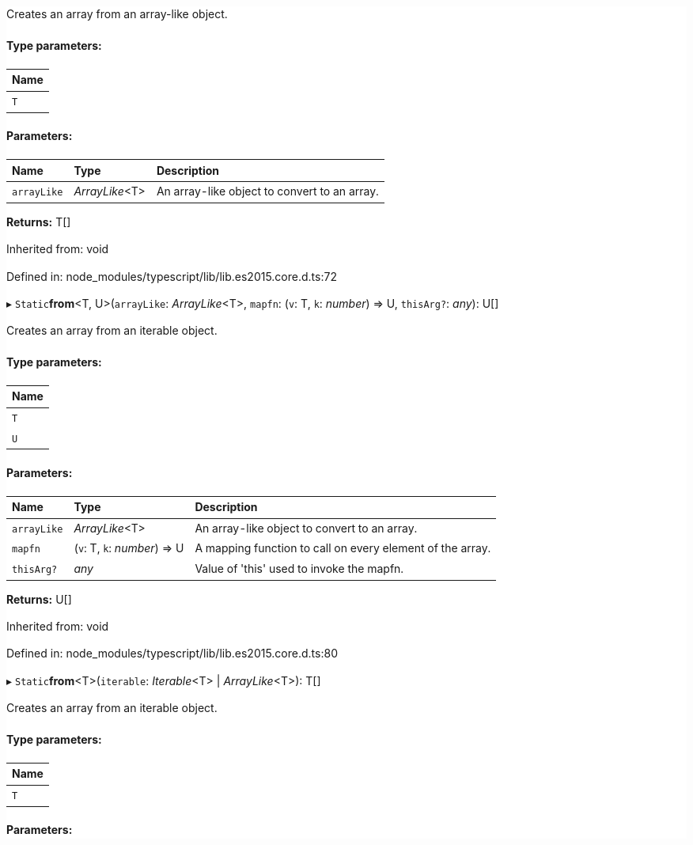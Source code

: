 Creates an array from an array-like object.

#### Type parameters:

Name |
:------ |
`T` |

#### Parameters:

Name | Type | Description |
:------ | :------ | :------ |
`arrayLike` | *ArrayLike*<T\> | An array-like object to convert to an array.    |

**Returns:** T[]

Inherited from: void

Defined in: node_modules/typescript/lib/lib.es2015.core.d.ts:72

▸ `Static`**from**<T, U\>(`arrayLike`: *ArrayLike*<T\>, `mapfn`: (`v`: T, `k`: *number*) => U, `thisArg?`: *any*): U[]

Creates an array from an iterable object.

#### Type parameters:

Name |
:------ |
`T` |
`U` |

#### Parameters:

Name | Type | Description |
:------ | :------ | :------ |
`arrayLike` | *ArrayLike*<T\> | An array-like object to convert to an array.   |
`mapfn` | (`v`: T, `k`: *number*) => U | A mapping function to call on every element of the array.   |
`thisArg?` | *any* | Value of 'this' used to invoke the mapfn.    |

**Returns:** U[]

Inherited from: void

Defined in: node_modules/typescript/lib/lib.es2015.core.d.ts:80

▸ `Static`**from**<T\>(`iterable`: *Iterable*<T\> \| *ArrayLike*<T\>): T[]

Creates an array from an iterable object.

#### Type parameters:

Name |
:------ |
`T` |

#### Parameters:
